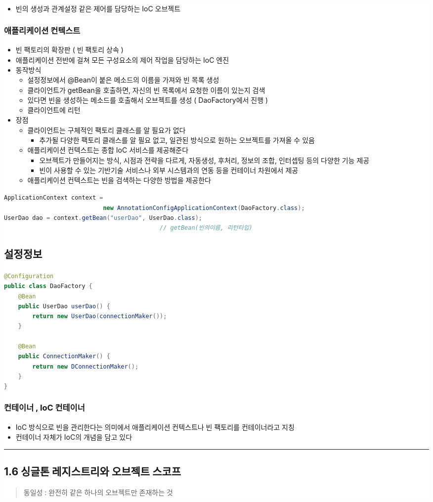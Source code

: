 - 빈의 생성과 관계설정 같은 제어를 담당하는 IoC 오브젝트

### 애플리케이션 컨텍스트

- 빈 팩토리의 확장판 ( 빈 팩토리 상속 )
- 애플리케이션 전반에 걸쳐 모든 구성요소의 제어 작업을 담당하는 IoC 엔진
- 동작방식
    - 설정정보에서 @Bean이 붙은 메소드의 이름을 가져와 빈 목록 생성
    - 클라이언트가 getBean을 호출하면, 자신의 빈 목록에서 요청한 이름이 있는지 검색
    - 있다면 빈을 생성하는 메소드를 호출해서 오브젝트를 생성 ( DaoFactory에서 진행 )
    - 클라이언트에 리턴
- 장점
    - 클라이언트는 구체적인 팩토리 클래스를 알 필요가 없다
        - 추가될 다양한 팩토리 클래스를 알 필요 없고, 일관된 방식으로 원하는 오브젝트를 가져올 수 있음
    - 애플리케이션 컨텍스트는 종합 IoC 서비스를 제공해준다
        - 오브젝트가 만들어지는 방식, 시점과 전략을 다르게, 자동생성, 후처리, 정보의 조합, 인터셉팅 등의 다양한 기능 제공
        - 빈이 사용할 수 있는 기반기술 서비스나 외부 시스템과의 연동 등을 컨테이너 차원에서 제공
    - 애플리케이션 컨텍스트는 빈을 검색하는 다양한 방법을 제공한다

```java
ApplicationContext context = 
                            new AnnotationConfigApplicationContext(DaoFactory.class);
UserDao dao = context.getBean("userDao", UserDao.class);
                                            // getBean(빈의이름, 리턴타입)
```

## 설정정보

```java
@Configuration
public class DaoFactory {
    @Bean
    public UserDao userDao() {
        return new UserDao(connectionMaker());
    }
    
    @Bean
    public ConnectionMaker() {
        return new DConnectionMaker();
    }
}
```

### 컨테이너 , IoC 컨테이너

- IoC 방식으로 빈을 관리한다는 의미에서 애플리케이션 컨텍스트나 빈 팩토리를 컨테이너라고 지칭
- 컨테이너 자체가 IoC의 개념을 담고 있다

---

## 1.6 싱글톤 레지스트리와 오브젝트 스코프

> 동일성 : 완전히 같은 하나의 오브젝트만 존재하는 것
> 

